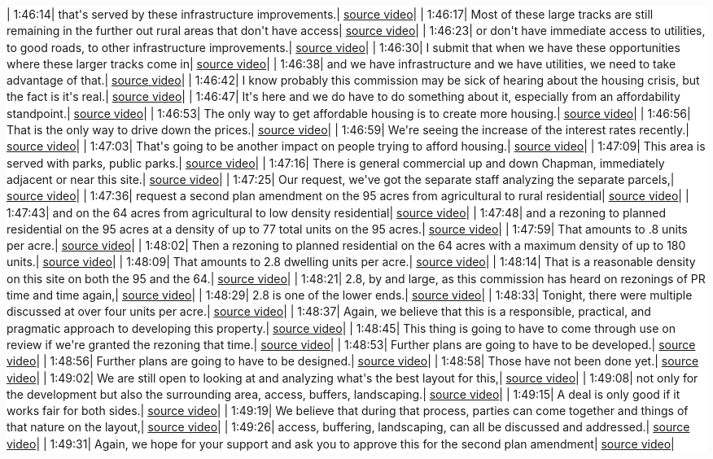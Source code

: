 | 1:46:14| that's served by these infrastructure improvements.| [source video](https://archive.org/details/co-com-r-267-220523-zoning?start=6374)|
| 1:46:17| Most of these large tracks are still remaining in the further out rural areas that don't have access| [source video](https://archive.org/details/co-com-r-267-220523-zoning?start=6377)|
| 1:46:23| or don't have immediate access to utilities, to good roads, to other infrastructure improvements.| [source video](https://archive.org/details/co-com-r-267-220523-zoning?start=6383)|
| 1:46:30| I submit that when we have these opportunities where these larger tracks come in| [source video](https://archive.org/details/co-com-r-267-220523-zoning?start=6390)|
| 1:46:38| and we have infrastructure and we have utilities, we need to take advantage of that.| [source video](https://archive.org/details/co-com-r-267-220523-zoning?start=6398)|
| 1:46:42| I know probably this commission may be sick of hearing about the housing crisis, but the fact is it's real.| [source video](https://archive.org/details/co-com-r-267-220523-zoning?start=6402)|
| 1:46:47| It's here and we do have to do something about it, especially from an affordability standpoint.| [source video](https://archive.org/details/co-com-r-267-220523-zoning?start=6407)|
| 1:46:53| The only way to get affordable housing is to create more housing.| [source video](https://archive.org/details/co-com-r-267-220523-zoning?start=6413)|
| 1:46:56| That is the only way to drive down the prices.| [source video](https://archive.org/details/co-com-r-267-220523-zoning?start=6416)|
| 1:46:59| We're seeing the increase of the interest rates recently.| [source video](https://archive.org/details/co-com-r-267-220523-zoning?start=6419)|
| 1:47:03| That's going to be another impact on people trying to afford housing.| [source video](https://archive.org/details/co-com-r-267-220523-zoning?start=6423)|
| 1:47:09| This area is served with parks, public parks.| [source video](https://archive.org/details/co-com-r-267-220523-zoning?start=6429)|
| 1:47:16| There is general commercial up and down Chapman, immediately adjacent or near this site.| [source video](https://archive.org/details/co-com-r-267-220523-zoning?start=6436)|
| 1:47:25| Our request, we've got the separate staff analyzing the separate parcels,| [source video](https://archive.org/details/co-com-r-267-220523-zoning?start=6445)|
| 1:47:36| request a second plan amendment on the 95 acres from agricultural to rural residential| [source video](https://archive.org/details/co-com-r-267-220523-zoning?start=6456)|
| 1:47:43| and on the 64 acres from agricultural to low density residential| [source video](https://archive.org/details/co-com-r-267-220523-zoning?start=6463)|
| 1:47:48| and a rezoning to planned residential on the 95 acres at a density of up to 77 total units on the 95 acres.| [source video](https://archive.org/details/co-com-r-267-220523-zoning?start=6468)|
| 1:47:59| That amounts to .8 units per acre.| [source video](https://archive.org/details/co-com-r-267-220523-zoning?start=6479)|
| 1:48:02| Then a rezoning to planned residential on the 64 acres with a maximum density of up to 180 units.| [source video](https://archive.org/details/co-com-r-267-220523-zoning?start=6482)|
| 1:48:09| That amounts to 2.8 dwelling units per acre.| [source video](https://archive.org/details/co-com-r-267-220523-zoning?start=6489)|
| 1:48:14| That is a reasonable density on this site on both the 95 and the 64.| [source video](https://archive.org/details/co-com-r-267-220523-zoning?start=6494)|
| 1:48:21| 2.8, by and large, as this commission has heard on rezonings of PR time and time again,| [source video](https://archive.org/details/co-com-r-267-220523-zoning?start=6501)|
| 1:48:29| 2.8 is one of the lower ends.| [source video](https://archive.org/details/co-com-r-267-220523-zoning?start=6509)|
| 1:48:33| Tonight, there were multiple discussed at over four units per acre.| [source video](https://archive.org/details/co-com-r-267-220523-zoning?start=6513)|
| 1:48:37| Again, we believe that this is a responsible, practical, and pragmatic approach to developing this property.| [source video](https://archive.org/details/co-com-r-267-220523-zoning?start=6517)|
| 1:48:45| This thing is going to have to come through use on review if we're granted the rezoning that time.| [source video](https://archive.org/details/co-com-r-267-220523-zoning?start=6525)|
| 1:48:53| Further plans are going to have to be developed.| [source video](https://archive.org/details/co-com-r-267-220523-zoning?start=6533)|
| 1:48:56| Further plans are going to have to be designed.| [source video](https://archive.org/details/co-com-r-267-220523-zoning?start=6536)|
| 1:48:58| Those have not been done yet.| [source video](https://archive.org/details/co-com-r-267-220523-zoning?start=6538)|
| 1:49:02| We are still open to looking at and analyzing what's the best layout for this,| [source video](https://archive.org/details/co-com-r-267-220523-zoning?start=6542)|
| 1:49:08| not only for the development but also the surrounding area, access, buffers, landscaping.| [source video](https://archive.org/details/co-com-r-267-220523-zoning?start=6548)|
| 1:49:15| A deal is only good if it works fair for both sides.| [source video](https://archive.org/details/co-com-r-267-220523-zoning?start=6555)|
| 1:49:19| We believe that during that process, parties can come together and things of that nature on the layout,| [source video](https://archive.org/details/co-com-r-267-220523-zoning?start=6559)|
| 1:49:26| access, buffering, landscaping, can all be discussed and addressed.| [source video](https://archive.org/details/co-com-r-267-220523-zoning?start=6566)|
| 1:49:31| Again, we hope for your support and ask you to approve this for the second plan amendment| [source video](https://archive.org/details/co-com-r-267-220523-zoning?start=6571)|